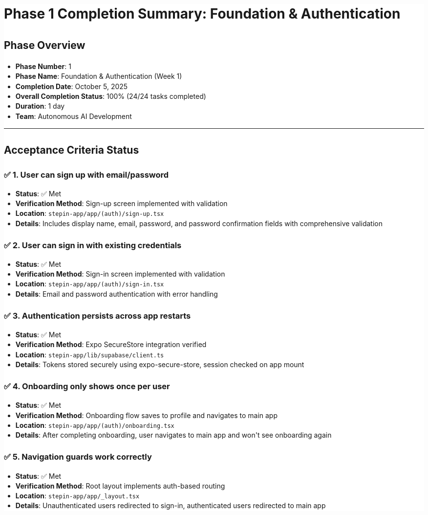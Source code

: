 # Phase 1 Completion Summary: Foundation & Authentication

## Phase Overview

- **Phase Number**: 1
- **Phase Name**: Foundation & Authentication (Week 1)
- **Completion Date**: October 5, 2025
- **Overall Completion Status**: 100% (24/24 tasks completed)
- **Duration**: 1 day
- **Team**: Autonomous AI Development

---

## Acceptance Criteria Status

### ✅ 1. User can sign up with email/password
- **Status**: ✅ Met
- **Verification Method**: Sign-up screen implemented with validation
- **Location**: `stepin-app/app/(auth)/sign-up.tsx`
- **Details**: Includes display name, email, password, and password confirmation fields with comprehensive validation

### ✅ 2. User can sign in with existing credentials
- **Status**: ✅ Met
- **Verification Method**: Sign-in screen implemented with validation
- **Location**: `stepin-app/app/(auth)/sign-in.tsx`
- **Details**: Email and password authentication with error handling

### ✅ 3. Authentication persists across app restarts
- **Status**: ✅ Met
- **Verification Method**: Expo SecureStore integration verified
- **Location**: `stepin-app/lib/supabase/client.ts`
- **Details**: Tokens stored securely using expo-secure-store, session checked on app mount

### ✅ 4. Onboarding only shows once per user
- **Status**: ✅ Met
- **Verification Method**: Onboarding flow saves to profile and navigates to main app
- **Location**: `stepin-app/app/(auth)/onboarding.tsx`
- **Details**: After completing onboarding, user navigates to main app and won't see onboarding again

### ✅ 5. Navigation guards work correctly
- **Status**: ✅ Met
- **Verification Method**: Root layout implements auth-based routing
- **Location**: `stepin-app/app/_layout.tsx`
- **Details**: Unauthenticated users redirected to sign-in, authenticated users redirected to main app
